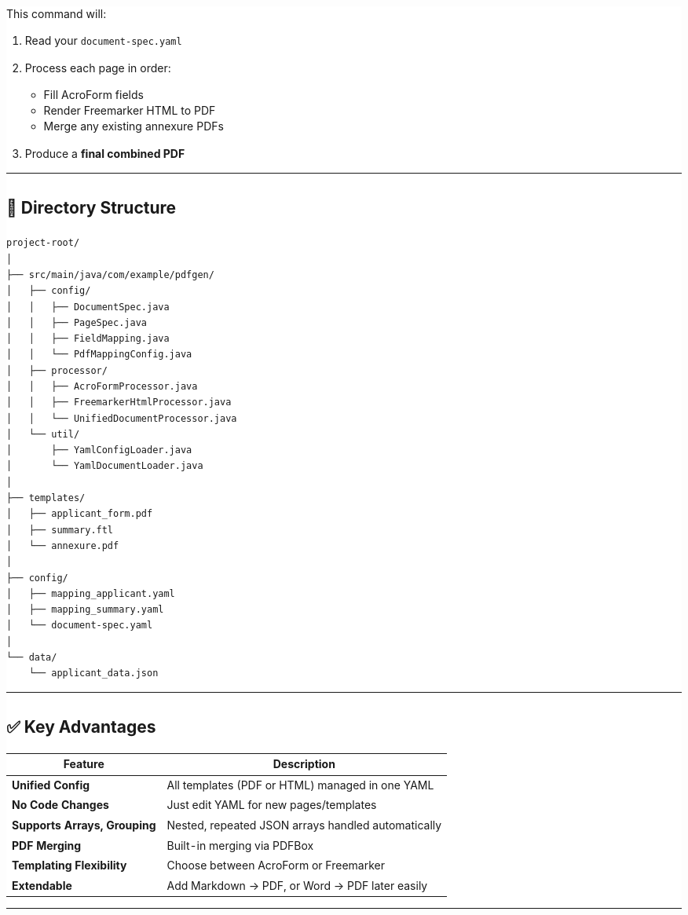 This command will:

1. Read your `document-spec.yaml`
2. Process each page in order:

   * Fill AcroForm fields
   * Render Freemarker HTML to PDF
   * Merge any existing annexure PDFs
3. Produce a **final combined PDF**

---

## 🧩 Directory Structure

```
project-root/
│
├── src/main/java/com/example/pdfgen/
│   ├── config/
│   │   ├── DocumentSpec.java
│   │   ├── PageSpec.java
│   │   ├── FieldMapping.java
│   │   └── PdfMappingConfig.java
│   ├── processor/
│   │   ├── AcroFormProcessor.java
│   │   ├── FreemarkerHtmlProcessor.java
│   │   └── UnifiedDocumentProcessor.java
│   └── util/
│       ├── YamlConfigLoader.java
│       └── YamlDocumentLoader.java
│
├── templates/
│   ├── applicant_form.pdf
│   ├── summary.ftl
│   └── annexure.pdf
│
├── config/
│   ├── mapping_applicant.yaml
│   ├── mapping_summary.yaml
│   └── document-spec.yaml
│
└── data/
    └── applicant_data.json
```

---

## ✅ Key Advantages

| Feature                       | Description                                        |
| ----------------------------- | -------------------------------------------------- |
| **Unified Config**            | All templates (PDF or HTML) managed in one YAML    |
| **No Code Changes**           | Just edit YAML for new pages/templates             |
| **Supports Arrays, Grouping** | Nested, repeated JSON arrays handled automatically |
| **PDF Merging**               | Built-in merging via PDFBox                        |
| **Templating Flexibility**    | Choose between AcroForm or Freemarker              |
| **Extendable**                | Add Markdown → PDF, or Word → PDF later easily     |

---